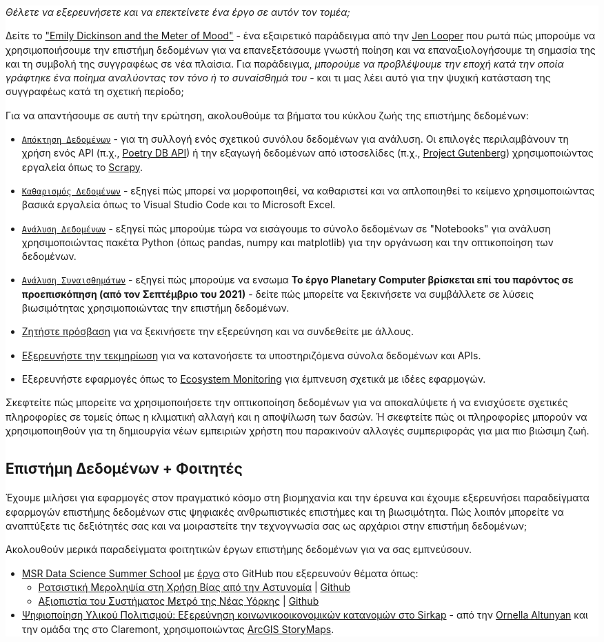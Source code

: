 *Θέλετε να εξερευνήσετε και να επεκτείνετε ένα έργο σε αυτόν τον τομέα;*

Δείτε το ["Emily Dickinson and the Meter of Mood"](https://gist.github.com/jlooper/ce4d102efd057137bc000db796bfd671) - ένα εξαιρετικό παράδειγμα από την [Jen Looper](https://twitter.com/jenlooper) που ρωτά πώς μπορούμε να χρησιμοποιήσουμε την επιστήμη δεδομένων για να επανεξετάσουμε γνωστή ποίηση και να επαναξιολογήσουμε τη σημασία της και τη συμβολή της συγγραφέως σε νέα πλαίσια. Για παράδειγμα, _μπορούμε να προβλέψουμε την εποχή κατά την οποία γράφτηκε ένα ποίημα αναλύοντας τον τόνο ή το συναίσθημά του_ - και τι μας λέει αυτό για την ψυχική κατάσταση της συγγραφέως κατά τη σχετική περίοδο;

Για να απαντήσουμε σε αυτή την ερώτηση, ακολουθούμε τα βήματα του κύκλου ζωής της επιστήμης δεδομένων:
 * [`Απόκτηση Δεδομένων`](https://gist.github.com/jlooper/ce4d102efd057137bc000db796bfd671#acquiring-the-dataset) - για τη συλλογή ενός σχετικού συνόλου δεδομένων για ανάλυση. Οι επιλογές περιλαμβάνουν τη χρήση ενός API (π.χ., [Poetry DB API](https://poetrydb.org/index.html)) ή την εξαγωγή δεδομένων από ιστοσελίδες (π.χ., [Project Gutenberg](https://www.gutenberg.org/files/12242/12242-h/12242-h.htm)) χρησιμοποιώντας εργαλεία όπως το [Scrapy](https://scrapy.org/).
 * [`Καθαρισμός Δεδομένων`](https://gist.github.com/jlooper/ce4d102efd057137bc000db796bfd671#clean-the-data) - εξηγεί πώς μπορεί να μορφοποιηθεί, να καθαριστεί και να απλοποιηθεί το κείμενο χρησιμοποιώντας βασικά εργαλεία όπως το Visual Studio Code και το Microsoft Excel.
 * [`Ανάλυση Δεδομένων`](https://gist.github.com/jlooper/ce4d102efd057137bc000db796bfd671#working-with-the-data-in-a-notebook) - εξηγεί πώς μπορούμε τώρα να εισάγουμε το σύνολο δεδομένων σε "Notebooks" για ανάλυση χρησιμοποιώντας πακέτα Python (όπως pandas, numpy και matplotlib) για την οργάνωση και την οπτικοποίηση των δεδομένων.
 * [`Ανάλυση Συναισθημάτων`](https://gist.github.com/jlooper/ce4d102efd057137bc000db796bfd671#sentiment-analysis-using-cognitive-services) - εξηγεί πώς μπορούμε να ενσωμα
**Το έργο Planetary Computer βρίσκεται επί του παρόντος σε προεπισκόπηση (από τον Σεπτέμβριο του 2021)** - δείτε πώς μπορείτε να ξεκινήσετε να συμβάλλετε σε λύσεις βιωσιμότητας χρησιμοποιώντας την επιστήμη δεδομένων.

* [Ζητήστε πρόσβαση](https://planetarycomputer.microsoft.com/account/request) για να ξεκινήσετε την εξερεύνηση και να συνδεθείτε με άλλους.
* [Εξερευνήστε την τεκμηρίωση](https://planetarycomputer.microsoft.com/docs/overview/about) για να κατανοήσετε τα υποστηριζόμενα σύνολα δεδομένων και APIs.
* Εξερευνήστε εφαρμογές όπως το [Ecosystem Monitoring](https://analytics-lab.org/ecosystemmonitoring/) για έμπνευση σχετικά με ιδέες εφαρμογών.

Σκεφτείτε πώς μπορείτε να χρησιμοποιήσετε την οπτικοποίηση δεδομένων για να αποκαλύψετε ή να ενισχύσετε σχετικές πληροφορίες σε τομείς όπως η κλιματική αλλαγή και η αποψίλωση των δασών. Ή σκεφτείτε πώς οι πληροφορίες μπορούν να χρησιμοποιηθούν για τη δημιουργία νέων εμπειριών χρήστη που παρακινούν αλλαγές συμπεριφοράς για μια πιο βιώσιμη ζωή.

## Επιστήμη Δεδομένων + Φοιτητές

Έχουμε μιλήσει για εφαρμογές στον πραγματικό κόσμο στη βιομηχανία και την έρευνα και έχουμε εξερευνήσει παραδείγματα εφαρμογών επιστήμης δεδομένων στις ψηφιακές ανθρωπιστικές επιστήμες και τη βιωσιμότητα. Πώς λοιπόν μπορείτε να αναπτύξετε τις δεξιότητές σας και να μοιραστείτε την τεχνογνωσία σας ως αρχάριοι στην επιστήμη δεδομένων;

Ακολουθούν μερικά παραδείγματα φοιτητικών έργων επιστήμης δεδομένων για να σας εμπνεύσουν.

* [MSR Data Science Summer School](https://www.microsoft.com/en-us/research/academic-program/data-science-summer-school/#!projects) με [έργα](https://github.com/msr-ds3) στο GitHub που εξερευνούν θέματα όπως:
   - [Ρατσιστική Μεροληψία στη Χρήση Βίας από την Αστυνομία](https://www.microsoft.com/en-us/research/video/data-science-summer-school-2019-replicating-an-empirical-analysis-of-racial-differences-in-police-use-of-force/) | [Github](https://github.com/msr-ds3/stop-question-frisk)
   - [Αξιοπιστία του Συστήματος Μετρό της Νέας Υόρκης](https://www.microsoft.com/en-us/research/video/data-science-summer-school-2018-exploring-the-reliability-of-the-nyc-subway-system/) | [Github](https://github.com/msr-ds3/nyctransit)
* [Ψηφιοποίηση Υλικού Πολιτισμού: Εξερεύνηση κοινωνικοοικονομικών κατανομών στο Sirkap](https://claremont.maps.arcgis.com/apps/Cascade/index.html?appid=bdf2aef0f45a4674ba41cd373fa23afc) - από την [Ornella Altunyan](https://twitter.com/ornelladotcom) και την ομάδα της στο Claremont, χρησιμοποιώντας [ArcGIS StoryMaps](https://storymaps.arcgis.com/).

